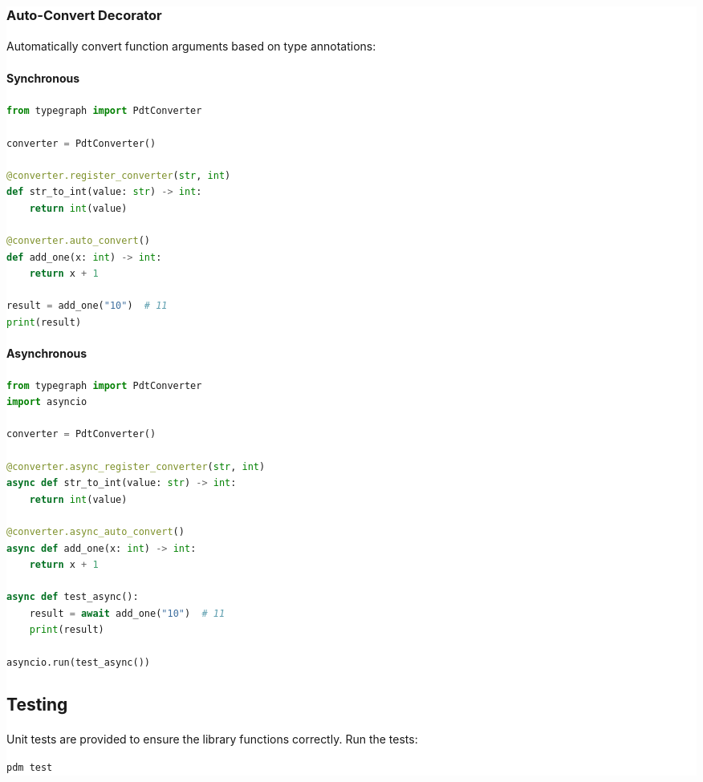 ### Auto-Convert Decorator
Automatically convert function arguments based on type annotations:

#### Synchronous

```python
from typegraph import PdtConverter

converter = PdtConverter()

@converter.register_converter(str, int)
def str_to_int(value: str) -> int:
    return int(value)

@converter.auto_convert()
def add_one(x: int) -> int:
    return x + 1

result = add_one("10")  # 11
print(result)
```

#### Asynchronous

```python
from typegraph import PdtConverter
import asyncio

converter = PdtConverter()

@converter.async_register_converter(str, int)
async def str_to_int(value: str) -> int:
    return int(value)

@converter.async_auto_convert()
async def add_one(x: int) -> int:
    return x + 1

async def test_async():
    result = await add_one("10")  # 11
    print(result)

asyncio.run(test_async())
```

## Testing

Unit tests are provided to ensure the library functions correctly. Run the tests:

```bash
pdm test
```
